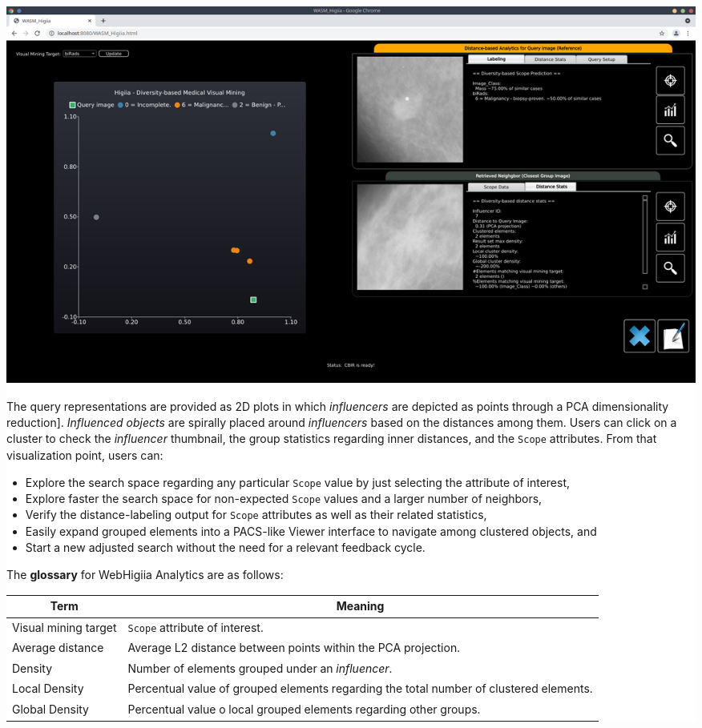 ![Analytics Search](example/imgs/Analytics.png)

The query representations are provided as 2D plots in which *influencers* are depicted as points through a PCA dimensionality reduction]. *Influenced objects* are spirally placed around *influencers* based on the distances among them. Users can click on a cluster to check the *influencer* thumbnail, the group statistics regarding inner distances, and the `Scope` attributes. From that visualization point, users can:

- Explore the search space regarding any particular `Scope` value by just selecting the attribute of interest,
- Explore faster the search space for non-expected `Scope` values and a larger number of neighbors,
- Verify the distance-labeling output for `Scope` attributes as well as their related statistics,
- Easily expand grouped elements into a PACS-like Viewer interface to navigate among clustered objects, and
- Start a new adjusted search without the need for a relevant feedback cycle.

The **glossary** for WebHigiia Analytics are as follows:

| Term | Meaning |
| ------ | ------ |
| Visual mining target | `Scope` attribute of interest. |
| Average distance | Average L2 distance between points within the PCA projection. |
| Density | Number of elements grouped under an *influencer*. |
| Local Density | Percentual value of grouped elements regarding the total number of clustered elements. |
| Global Density | Percentual value o local grouped elements regarding other groups. |
